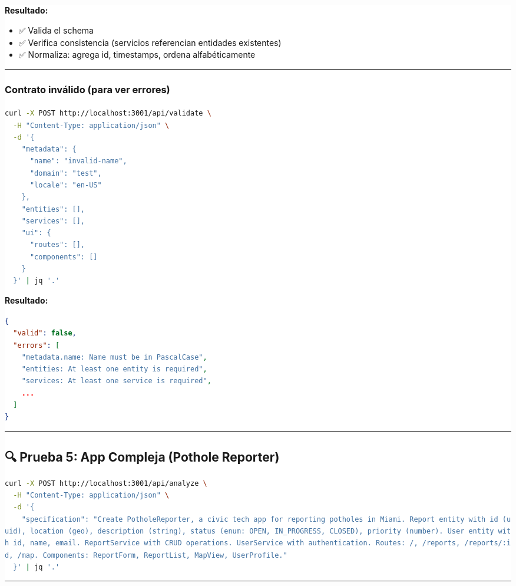 
**Resultado:**
- ✅ Valida el schema
- ✅ Verifica consistencia (servicios referencian entidades existentes)
- ✅ Normaliza: agrega id, timestamps, ordena alfabéticamente

---

### Contrato inválido (para ver errores)
```bash
curl -X POST http://localhost:3001/api/validate \
  -H "Content-Type: application/json" \
  -d '{
    "metadata": {
      "name": "invalid-name",
      "domain": "test",
      "locale": "en-US"
    },
    "entities": [],
    "services": [],
    "ui": {
      "routes": [],
      "components": []
    }
  }' | jq '.'
```

**Resultado:**
```json
{
  "valid": false,
  "errors": [
    "metadata.name: Name must be in PascalCase",
    "entities: At least one entity is required",
    "services: At least one service is required",
    ...
  ]
}
```

---

## 🔍 Prueba 5: App Compleja (Pothole Reporter)

```bash
curl -X POST http://localhost:3001/api/analyze \
  -H "Content-Type: application/json" \
  -d '{
    "specification": "Create PotholeReporter, a civic tech app for reporting potholes in Miami. Report entity with id (uuid), location (geo), description (string), status (enum: OPEN, IN_PROGRESS, CLOSED), priority (number). User entity with id, name, email. ReportService with CRUD operations. UserService with authentication. Routes: /, /reports, /reports/:id, /map. Components: ReportForm, ReportList, MapView, UserProfile."
  }' | jq '.'
```

---